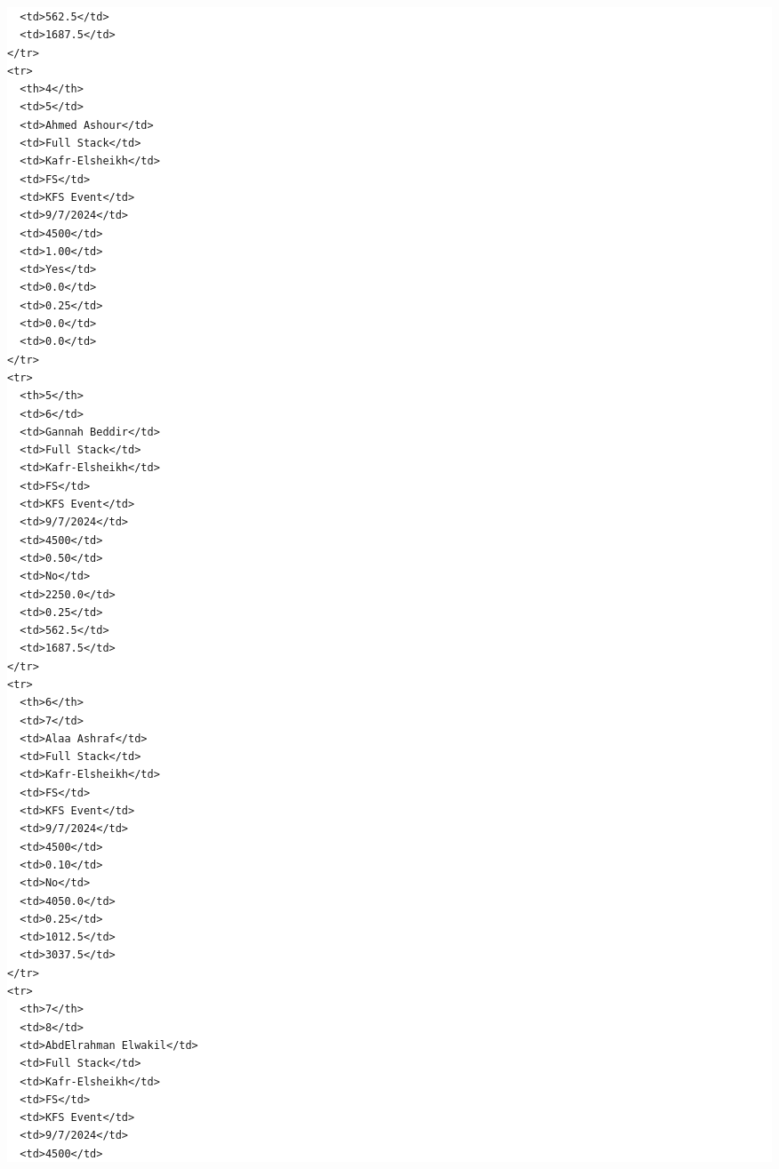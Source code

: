       <td>562.5</td>
      <td>1687.5</td>
    </tr>
    <tr>
      <th>4</th>
      <td>5</td>
      <td>Ahmed Ashour</td>
      <td>Full Stack</td>
      <td>Kafr-Elsheikh</td>
      <td>FS</td>
      <td>KFS Event</td>
      <td>9/7/2024</td>
      <td>4500</td>
      <td>1.00</td>
      <td>Yes</td>
      <td>0.0</td>
      <td>0.25</td>
      <td>0.0</td>
      <td>0.0</td>
    </tr>
    <tr>
      <th>5</th>
      <td>6</td>
      <td>Gannah Beddir</td>
      <td>Full Stack</td>
      <td>Kafr-Elsheikh</td>
      <td>FS</td>
      <td>KFS Event</td>
      <td>9/7/2024</td>
      <td>4500</td>
      <td>0.50</td>
      <td>No</td>
      <td>2250.0</td>
      <td>0.25</td>
      <td>562.5</td>
      <td>1687.5</td>
    </tr>
    <tr>
      <th>6</th>
      <td>7</td>
      <td>Alaa Ashraf</td>
      <td>Full Stack</td>
      <td>Kafr-Elsheikh</td>
      <td>FS</td>
      <td>KFS Event</td>
      <td>9/7/2024</td>
      <td>4500</td>
      <td>0.10</td>
      <td>No</td>
      <td>4050.0</td>
      <td>0.25</td>
      <td>1012.5</td>
      <td>3037.5</td>
    </tr>
    <tr>
      <th>7</th>
      <td>8</td>
      <td>AbdElrahman Elwakil</td>
      <td>Full Stack</td>
      <td>Kafr-Elsheikh</td>
      <td>FS</td>
      <td>KFS Event</td>
      <td>9/7/2024</td>
      <td>4500</td>